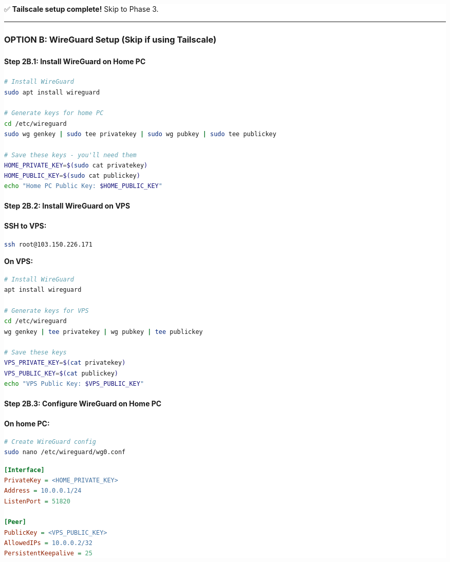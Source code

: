 ✅ **Tailscale setup complete!** Skip to Phase 3.

---

### **OPTION B: WireGuard Setup** (Skip if using Tailscale)

#### Step 2B.1: Install WireGuard on Home PC

```bash
# Install WireGuard
sudo apt install wireguard

# Generate keys for home PC
cd /etc/wireguard
sudo wg genkey | sudo tee privatekey | sudo wg pubkey | sudo tee publickey

# Save these keys - you'll need them
HOME_PRIVATE_KEY=$(sudo cat privatekey)
HOME_PUBLIC_KEY=$(sudo cat publickey)
echo "Home PC Public Key: $HOME_PUBLIC_KEY"
```

#### Step 2B.2: Install WireGuard on VPS

**SSH to VPS:**
```bash
ssh root@103.150.226.171
```

**On VPS:**
```bash
# Install WireGuard
apt install wireguard

# Generate keys for VPS
cd /etc/wireguard
wg genkey | tee privatekey | wg pubkey | tee publickey

# Save these keys
VPS_PRIVATE_KEY=$(cat privatekey)
VPS_PUBLIC_KEY=$(cat publickey)
echo "VPS Public Key: $VPS_PUBLIC_KEY"
```

#### Step 2B.3: Configure WireGuard on Home PC

**On home PC:**
```bash
# Create WireGuard config
sudo nano /etc/wireguard/wg0.conf
```

```ini
[Interface]
PrivateKey = <HOME_PRIVATE_KEY>
Address = 10.0.0.1/24
ListenPort = 51820

[Peer]
PublicKey = <VPS_PUBLIC_KEY>
AllowedIPs = 10.0.0.2/32
PersistentKeepalive = 25
```
